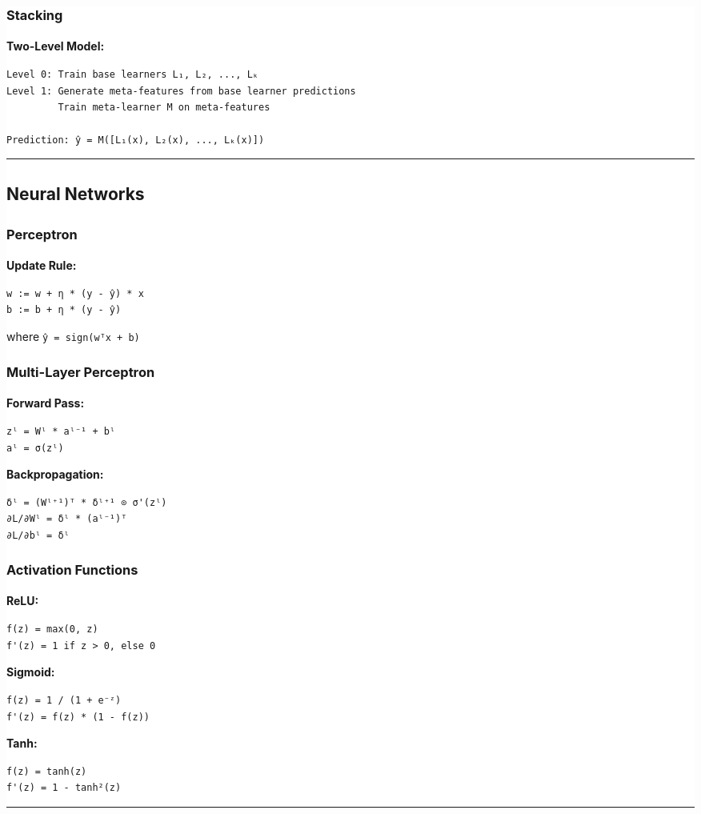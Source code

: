 ### Stacking

**Two-Level Model:**
```
Level 0: Train base learners L₁, L₂, ..., Lₖ
Level 1: Generate meta-features from base learner predictions
         Train meta-learner M on meta-features
         
Prediction: ŷ = M([L₁(x), L₂(x), ..., Lₖ(x)])
```

---

## Neural Networks

### Perceptron

**Update Rule:**
```
w := w + η * (y - ŷ) * x
b := b + η * (y - ŷ)
```

where `ŷ = sign(wᵀx + b)`

### Multi-Layer Perceptron

**Forward Pass:**
```
zˡ = Wˡ * aˡ⁻¹ + bˡ
aˡ = σ(zˡ)
```

**Backpropagation:**
```
δˡ = (Wˡ⁺¹)ᵀ * δˡ⁺¹ ⊙ σ'(zˡ)
∂L/∂Wˡ = δˡ * (aˡ⁻¹)ᵀ
∂L/∂bˡ = δˡ
```

### Activation Functions

**ReLU:**
```
f(z) = max(0, z)
f'(z) = 1 if z > 0, else 0
```

**Sigmoid:**
```
f(z) = 1 / (1 + e⁻ᶻ)
f'(z) = f(z) * (1 - f(z))
```

**Tanh:**
```
f(z) = tanh(z)
f'(z) = 1 - tanh²(z)
```

---